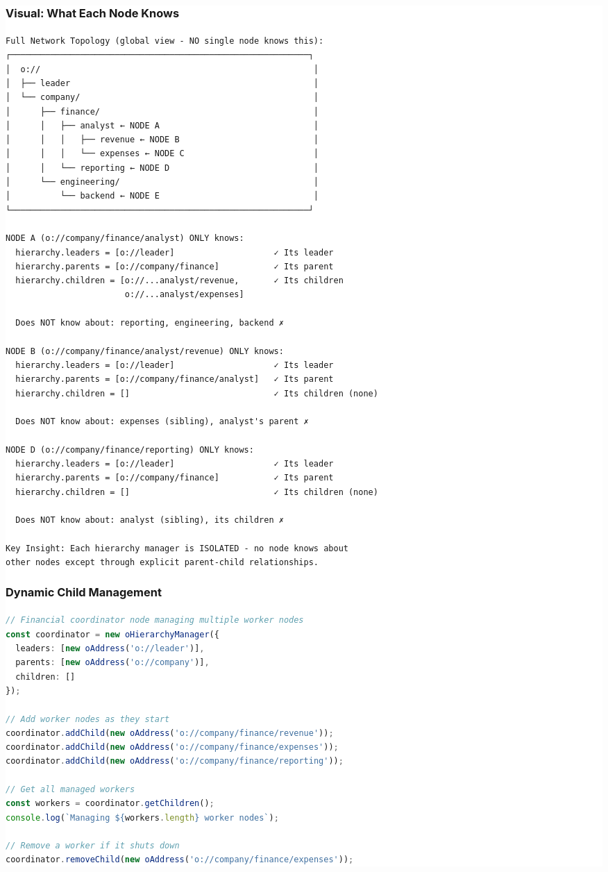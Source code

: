 ### Visual: What Each Node Knows

```
Full Network Topology (global view - NO single node knows this):
┌────────────────────────────────────────────────────────────┐
│  o://                                                       │
│  ├── leader                                                 │
│  └── company/                                               │
│      ├── finance/                                           │
│      │   ├── analyst ← NODE A                               │
│      │   │   ├── revenue ← NODE B                           │
│      │   │   └── expenses ← NODE C                          │
│      │   └── reporting ← NODE D                             │
│      └── engineering/                                       │
│          └── backend ← NODE E                               │
└────────────────────────────────────────────────────────────┘

NODE A (o://company/finance/analyst) ONLY knows:
  hierarchy.leaders = [o://leader]                    ✓ Its leader
  hierarchy.parents = [o://company/finance]           ✓ Its parent
  hierarchy.children = [o://...analyst/revenue,       ✓ Its children
                        o://...analyst/expenses]
  
  Does NOT know about: reporting, engineering, backend ✗

NODE B (o://company/finance/analyst/revenue) ONLY knows:
  hierarchy.leaders = [o://leader]                    ✓ Its leader
  hierarchy.parents = [o://company/finance/analyst]   ✓ Its parent
  hierarchy.children = []                             ✓ Its children (none)
  
  Does NOT know about: expenses (sibling), analyst's parent ✗

NODE D (o://company/finance/reporting) ONLY knows:
  hierarchy.leaders = [o://leader]                    ✓ Its leader
  hierarchy.parents = [o://company/finance]           ✓ Its parent
  hierarchy.children = []                             ✓ Its children (none)
  
  Does NOT know about: analyst (sibling), its children ✗

Key Insight: Each hierarchy manager is ISOLATED - no node knows about
other nodes except through explicit parent-child relationships.
```

### Dynamic Child Management

```typescript
// Financial coordinator node managing multiple worker nodes
const coordinator = new oHierarchyManager({
  leaders: [new oAddress('o://leader')],
  parents: [new oAddress('o://company')],
  children: []
});

// Add worker nodes as they start
coordinator.addChild(new oAddress('o://company/finance/revenue'));
coordinator.addChild(new oAddress('o://company/finance/expenses'));
coordinator.addChild(new oAddress('o://company/finance/reporting'));

// Get all managed workers
const workers = coordinator.getChildren();
console.log(`Managing ${workers.length} worker nodes`);

// Remove a worker if it shuts down
coordinator.removeChild(new oAddress('o://company/finance/expenses'));
```